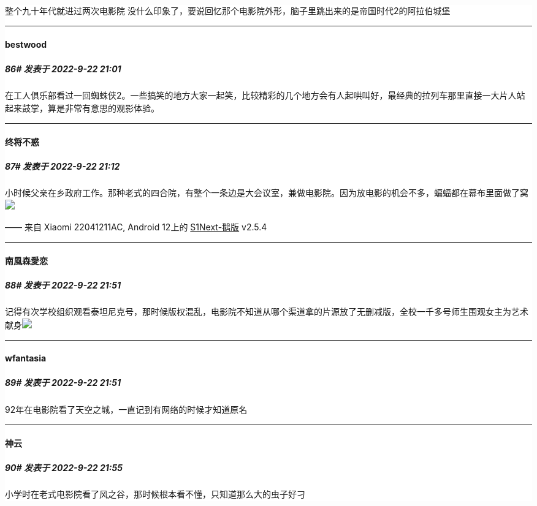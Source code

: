 整个九十年代就进过两次电影院
没什么印象了，要说回忆那个电影院外形，脑子里跳出来的是帝国时代2的阿拉伯城堡

*****

####  bestwood  
##### 86#       发表于 2022-9-22 21:01

在工人俱乐部看过一回蜘蛛侠2。一些搞笑的地方大家一起笑，比较精彩的几个地方会有人起哄叫好，最经典的拉列车那里直接一大片人站起来鼓掌，算是非常有意思的观影体验。



*****

####  终将不惑  
##### 87#       发表于 2022-9-22 21:12

小时候父亲在乡政府工作。那种老式的四合院，有整个一条边是大会议室，兼做电影院。因为放电影的机会不多，蝙蝠都在幕布里面做了窝<img src="https://static.saraba1st.com/image/smiley/face2017/015.png" referrerpolicy="no-referrer">

—— 来自 Xiaomi 22041211AC, Android 12上的 [S1Next-鹅版](https://github.com/ykrank/S1-Next/releases) v2.5.4



*****

####  南風森愛恋  
##### 88#       发表于 2022-9-22 21:51

记得有次学校组织观看泰坦尼克号，那时候版权混乱，电影院不知道从哪个渠道拿的片源放了无删减版，全校一千多号师生围观女主为艺术献身<img src="https://static.saraba1st.com/image/smiley/face2017/130.png" referrerpolicy="no-referrer">

*****

####  wfantasia  
##### 89#       发表于 2022-9-22 21:51

92年在电影院看了天空之城，一直记到有网络的时候才知道原名



*****

####  神云  
##### 90#       发表于 2022-9-22 21:55

小学时在老式电影院看了风之谷，那时候根本看不懂，只知道那么大的虫子好刁


